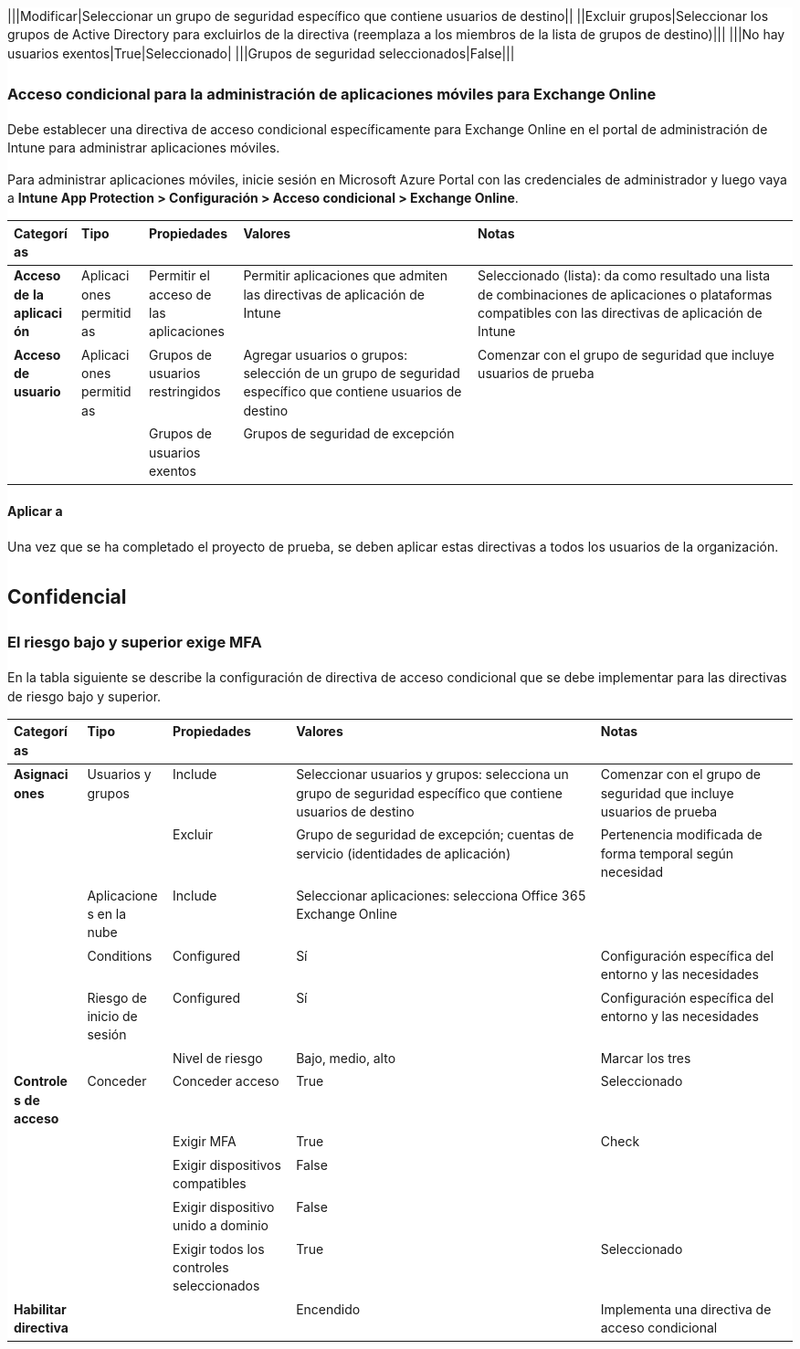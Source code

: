 |||Modificar|Seleccionar un grupo de seguridad específico que contiene usuarios de destino||
||Excluir grupos|Seleccionar los grupos de Active Directory para excluirlos de la directiva (reemplaza a los miembros de la lista de grupos de destino)|||
|||No hay usuarios exentos|True|Seleccionado|
|||Grupos de seguridad seleccionados|False|||

### <a name="mobile-application-management-conditional-access-for-exchange-online"></a>Acceso condicional para la administración de aplicaciones móviles para Exchange Online

Debe establecer una directiva de acceso condicional específicamente para Exchange Online en el portal de administración de Intune para administrar aplicaciones móviles.

Para administrar aplicaciones móviles, inicie sesión en Microsoft Azure Portal con las credenciales de administrador y luego vaya a **Intune App Protection > Configuración > Acceso condicional > Exchange Online**.

|Categorías|Tipo|Propiedades|Valores|Notas|
|:---------|:---|:---------|:-----|:----|
|**Acceso de la aplicación**|Aplicaciones permitidas|Permitir el acceso de las aplicaciones|Permitir aplicaciones que admiten las directivas de aplicación de Intune|Seleccionado (lista): da como resultado una lista de combinaciones de aplicaciones o plataformas compatibles con las directivas de aplicación de Intune|
|**Acceso de usuario**|Aplicaciones permitidas|Grupos de usuarios restringidos|Agregar usuarios o grupos: selección de un grupo de seguridad específico que contiene usuarios de destino|Comenzar con el grupo de seguridad que incluye usuarios de prueba|
|||Grupos de usuarios exentos|Grupos de seguridad de excepción|||

#### <a name="apply-to"></a>Aplicar a

Una vez que se ha completado el proyecto de prueba, se deben aplicar estas directivas a todos los usuarios de la organización.

## <a name="sensitive"></a>Confidencial

### <a name="low-and-above-risk-requires-mfa"></a>El riesgo bajo y superior exige MFA
En la tabla siguiente se describe la configuración de directiva de acceso condicional que se debe implementar para las directivas de riesgo bajo y superior.

|Categorías|Tipo|Propiedades|Valores|Notas|
|:---------|:---|:---------|:-----|:----|
|**Asignaciones**|Usuarios y grupos|Include|Seleccionar usuarios y grupos: selecciona un grupo de seguridad específico que contiene usuarios de destino|Comenzar con el grupo de seguridad que incluye usuarios de prueba|
|||Excluir|Grupo de seguridad de excepción; cuentas de servicio (identidades de aplicación)|Pertenencia modificada de forma temporal según necesidad|
||Aplicaciones en la nube|Include|Seleccionar aplicaciones: selecciona Office 365 Exchange Online||
||Conditions|Configured|Sí|Configuración específica del entorno y las necesidades|
||Riesgo de inicio de sesión|Configured|Sí|Configuración específica del entorno y las necesidades|
|||Nivel de riesgo|Bajo, medio, alto|Marcar los tres|
|**Controles de acceso**|Conceder|Conceder acceso|True|Seleccionado|
|||Exigir MFA|True|Check|
|||Exigir dispositivos compatibles|False||
|||Exigir dispositivo unido a dominio|False||
|||Exigir todos los controles seleccionados|True|Seleccionado|
|**Habilitar directiva**|||Encendido|Implementa una directiva de acceso condicional|
